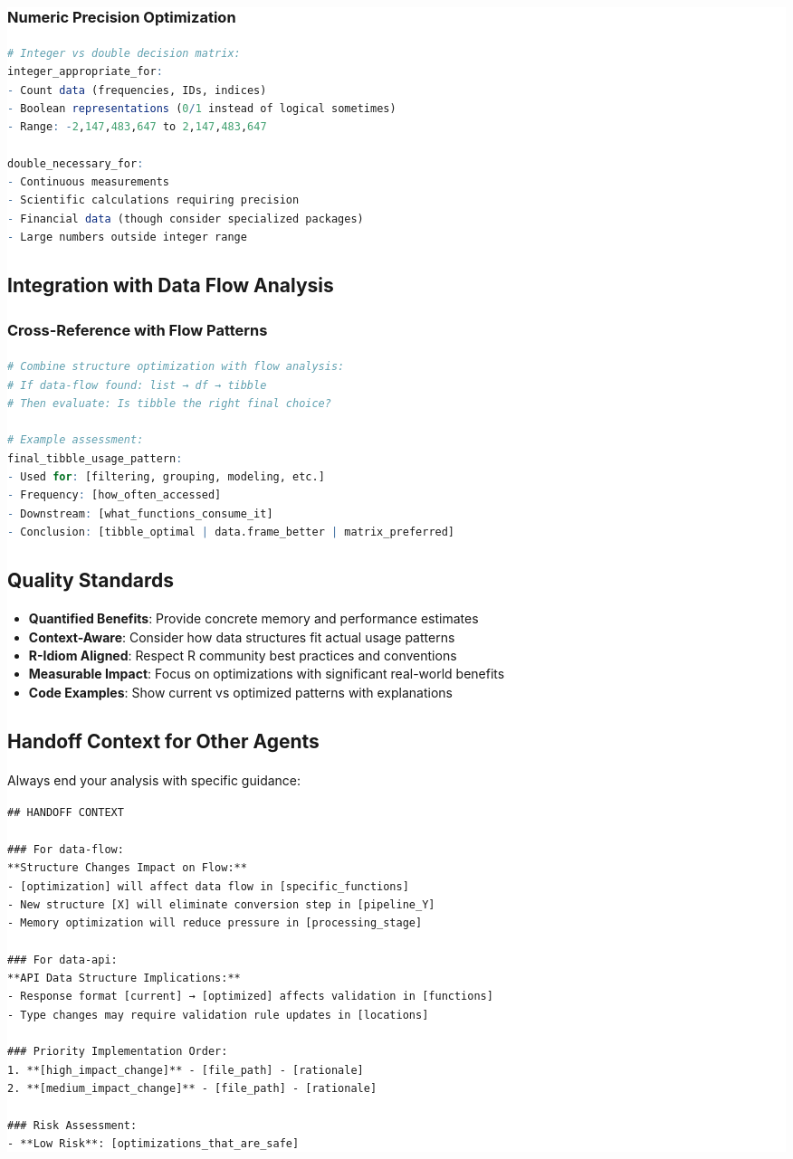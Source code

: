 ### Numeric Precision Optimization
```r
# Integer vs double decision matrix:
integer_appropriate_for:
- Count data (frequencies, IDs, indices)
- Boolean representations (0/1 instead of logical sometimes)
- Range: -2,147,483,647 to 2,147,483,647

double_necessary_for:
- Continuous measurements
- Scientific calculations requiring precision
- Financial data (though consider specialized packages)
- Large numbers outside integer range
```

## Integration with Data Flow Analysis

### Cross-Reference with Flow Patterns
```r
# Combine structure optimization with flow analysis:
# If data-flow found: list → df → tibble
# Then evaluate: Is tibble the right final choice?

# Example assessment:
final_tibble_usage_pattern:
- Used for: [filtering, grouping, modeling, etc.]
- Frequency: [how_often_accessed] 
- Downstream: [what_functions_consume_it]
- Conclusion: [tibble_optimal | data.frame_better | matrix_preferred]
```

## Quality Standards

- **Quantified Benefits**: Provide concrete memory and performance estimates
- **Context-Aware**: Consider how data structures fit actual usage patterns
- **R-Idiom Aligned**: Respect R community best practices and conventions
- **Measurable Impact**: Focus on optimizations with significant real-world benefits
- **Code Examples**: Show current vs optimized patterns with explanations

## Handoff Context for Other Agents

Always end your analysis with specific guidance:

```
## HANDOFF CONTEXT

### For data-flow:
**Structure Changes Impact on Flow:**
- [optimization] will affect data flow in [specific_functions]
- New structure [X] will eliminate conversion step in [pipeline_Y]
- Memory optimization will reduce pressure in [processing_stage]

### For data-api:
**API Data Structure Implications:**  
- Response format [current] → [optimized] affects validation in [functions]
- Type changes may require validation rule updates in [locations]

### Priority Implementation Order:
1. **[high_impact_change]** - [file_path] - [rationale]
2. **[medium_impact_change]** - [file_path] - [rationale]

### Risk Assessment:
- **Low Risk**: [optimizations_that_are_safe]
```